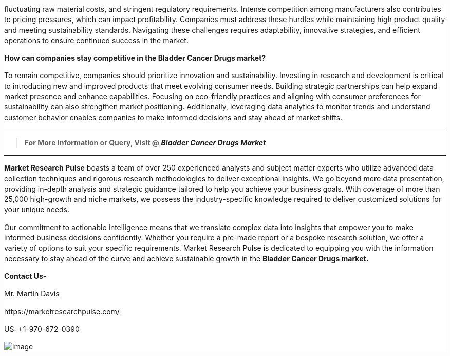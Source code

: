 fluctuating raw material costs, and stringent regulatory requirements. Intense competition among manufacturers also contributes to pricing pressures, which can impact profitability. Companies must address these hurdles while maintaining high product quality and meeting sustainability standards. Navigating these challenges requires adaptability, innovative strategies, and efficient operations to ensure continued success in the market.</p><p><strong>How can companies stay competitive in the Bladder Cancer Drugs market?</strong></p><p>To remain competitive, companies should prioritize innovation and sustainability. Investing in research and development is critical to introducing new and improved products that meet evolving consumer needs. Building strategic partnerships can help expand market presence and enhance capabilities. Focusing on eco-friendly practices and aligning with consumer preferences for sustainability can also strengthen market positioning. Additionally, leveraging data analytics to monitor trends and understand customer behavior enables companies to make informed decisions and stay ahead of market shifts.</p><hr /><blockquote><p><strong>For More Information or Query, Visit @&nbsp;<em><a href="https://marketresearchpulse.com/report/71180/bladder-cancer-drugs-market?utm_source=Linkedin&utm_medium=030">Bladder Cancer Drugs Market</a></em></strong></p></blockquote><hr /><p><strong>Market Research Pulse</strong> boasts a team of over 250 experienced analysts and subject matter experts who utilize advanced data collection techniques and rigorous research methodologies to deliver exceptional insights. We go beyond mere data presentation, providing in-depth analysis and strategic guidance tailored to help you achieve your business goals. With coverage of more than 25,000 high-growth and niche markets, we possess the industry-specific knowledge required to deliver customized solutions for your unique needs.</p><p>Our commitment to actionable intelligence means that we translate complex data into insights that empower you to make informed business decisions confidently. Whether you require a pre-made report or a bespoke research solution, we offer a variety of options to suit your specific requirements. Market Research Pulse is dedicated to equipping you with the information necessary to stay ahead of the curve and achieve sustainable growth in the <strong>Bladder Cancer Drugs market.</strong></p><p><strong>Contact Us-</strong></p><p>Mr. Martin Davis</p><p>https://marketresearchpulse.com/</p><p>US: +1-970-672-0390</p>
![image](https://github.com/user-attachments/assets/1e232c57-bf57-42bb-867f-006648c53308)
